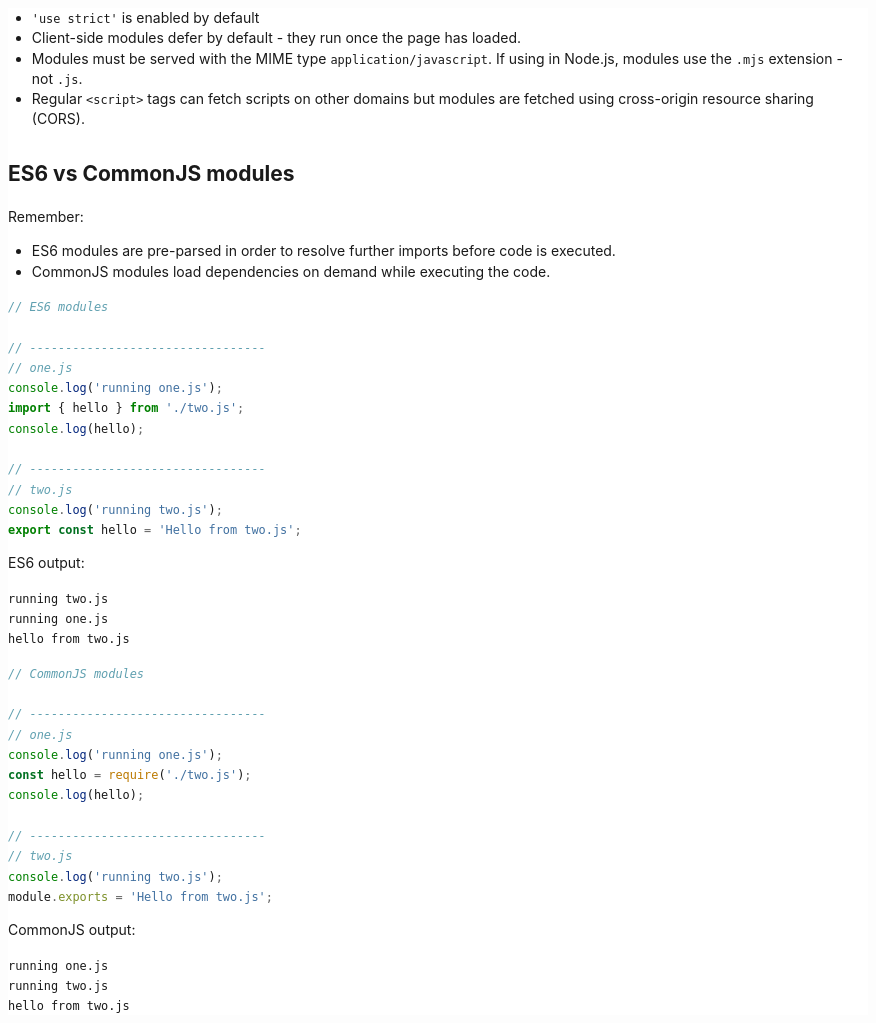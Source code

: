 * `'use strict'` is enabled by default
* Client-side modules defer by default - they run once the page has loaded.
* Modules must be served with the MIME type `application/javascript`. If using in Node.js, modules use the `.mjs` extension - not `.js`.
* Regular `<script>` tags can fetch scripts on other domains but modules are fetched using cross-origin resource sharing (CORS).


## ES6 vs CommonJS modules
Remember:

* ES6 modules are pre-parsed in order to resolve further imports before code is executed.
* CommonJS modules load dependencies on demand while executing the code.

```js
// ES6 modules

// ---------------------------------
// one.js
console.log('running one.js');
import { hello } from './two.js';
console.log(hello);

// ---------------------------------
// two.js
console.log('running two.js');
export const hello = 'Hello from two.js';
```

ES6 output:

```
running two.js
running one.js
hello from two.js
```

```js
// CommonJS modules

// ---------------------------------
// one.js
console.log('running one.js');
const hello = require('./two.js');
console.log(hello);

// ---------------------------------
// two.js
console.log('running two.js');
module.exports = 'Hello from two.js';
```

CommonJS output:

```
running one.js
running two.js
hello from two.js
```
